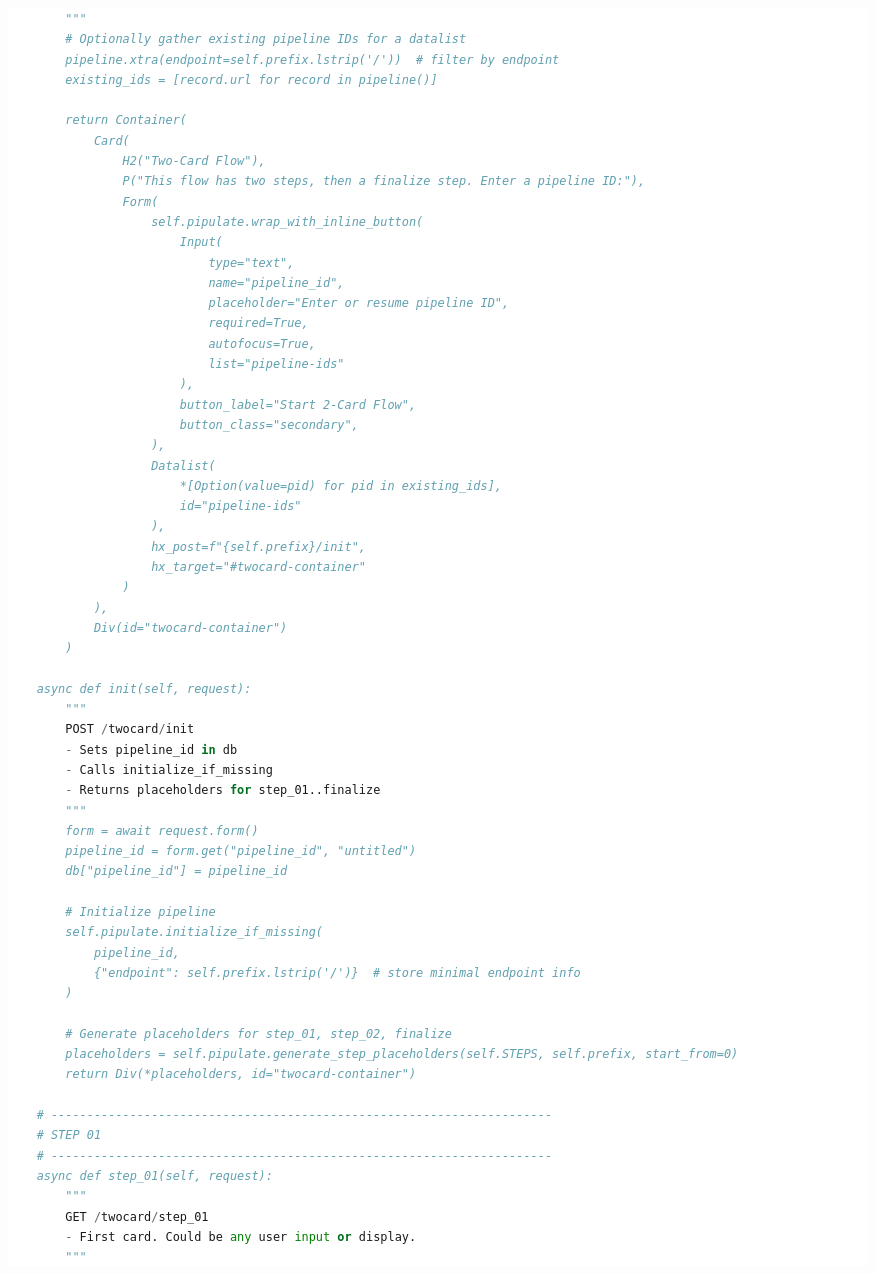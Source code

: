```python
        """
        # Optionally gather existing pipeline IDs for a datalist
        pipeline.xtra(endpoint=self.prefix.lstrip('/'))  # filter by endpoint
        existing_ids = [record.url for record in pipeline()]

        return Container(
            Card(
                H2("Two-Card Flow"),
                P("This flow has two steps, then a finalize step. Enter a pipeline ID:"),
                Form(
                    self.pipulate.wrap_with_inline_button(
                        Input(
                            type="text",
                            name="pipeline_id",
                            placeholder="Enter or resume pipeline ID",
                            required=True,
                            autofocus=True,
                            list="pipeline-ids"
                        ),
                        button_label="Start 2-Card Flow",
                        button_class="secondary",
                    ),
                    Datalist(
                        *[Option(value=pid) for pid in existing_ids],
                        id="pipeline-ids"
                    ),
                    hx_post=f"{self.prefix}/init",
                    hx_target="#twocard-container"
                )
            ),
            Div(id="twocard-container")
        )

    async def init(self, request):
        """
        POST /twocard/init
        - Sets pipeline_id in db
        - Calls initialize_if_missing
        - Returns placeholders for step_01..finalize
        """
        form = await request.form()
        pipeline_id = form.get("pipeline_id", "untitled")
        db["pipeline_id"] = pipeline_id

        # Initialize pipeline
        self.pipulate.initialize_if_missing(
            pipeline_id,
            {"endpoint": self.prefix.lstrip('/')}  # store minimal endpoint info
        )

        # Generate placeholders for step_01, step_02, finalize
        placeholders = self.pipulate.generate_step_placeholders(self.STEPS, self.prefix, start_from=0)
        return Div(*placeholders, id="twocard-container")

    # ----------------------------------------------------------------------
    # STEP 01
    # ----------------------------------------------------------------------
    async def step_01(self, request):
        """
        GET /twocard/step_01
        - First card. Could be any user input or display.
        """
```